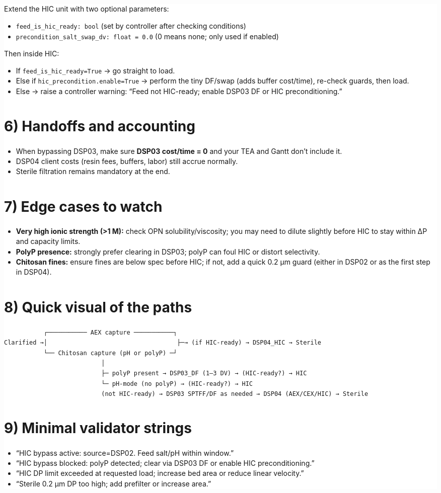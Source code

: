 Extend the HIC unit with two optional parameters:

- `feed_is_hic_ready: bool` (set by controller after checking conditions)
- `precondition_salt_swap_dv: float = 0.0` (0 means none; only used if enabled)

Then inside HIC:

- If `feed_is_hic_ready=True` → go straight to load.
- Else if `hic_precondition.enable=True` → perform the tiny DF/swap (adds buffer cost/time), re-check guards, then load.
- Else → raise a controller warning: “Feed not HIC-ready; enable DSP03 DF or HIC preconditioning.”

# 6) Handoffs and accounting

- When bypassing DSP03, make sure **DSP03 cost/time = 0** and your TEA and Gantt don’t include it.
- DSP04 client costs (resin fees, buffers, labor) still accrue normally.
- Sterile filtration remains mandatory at the end.

# 7) Edge cases to watch

- **Very high ionic strength (>1 M):** check OPN solubility/viscosity; you may need to dilute slightly before HIC to stay within ∆P and capacity limits.
- **PolyP presence:** strongly prefer clearing in DSP03; polyP can foul HIC or distort selectivity.
- **Chitosan fines:** ensure fines are below spec before HIC; if not, add a quick 0.2 µm guard (either in DSP02 or as the first step in DSP04).

# 8) Quick visual of the paths

```
           ┌─────────── AEX capture ───────────┐
Clarified →│                                    ├─→ (if HIC-ready) → DSP04_HIC → Sterile
           └── Chitosan capture (pH or polyP) ─┘
                           │
                           ├─ polyP present → DSP03_DF (1–3 DV) → (HIC-ready?) → HIC
                           └─ pH-mode (no polyP) → (HIC-ready?) → HIC
                           (not HIC-ready) → DSP03 SPTFF/DF as needed → DSP04 (AEX/CEX/HIC) → Sterile
```

# 9) Minimal validator strings

- “HIC bypass active: source=DSP02. Feed salt/pH within window.”
- “HIC bypass blocked: polyP detected; clear via DSP03 DF or enable HIC preconditioning.”
- “HIC DP limit exceeded at requested load; increase bed area or reduce linear velocity.”
- “Sterile 0.2 µm DP too high; add prefilter or increase area.”